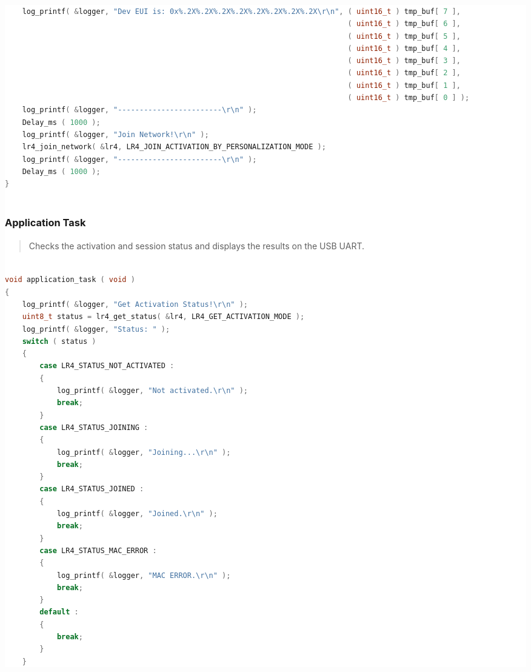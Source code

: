 ```c
    log_printf( &logger, "Dev EUI is: 0x%.2X%.2X%.2X%.2X%.2X%.2X%.2X%.2X\r\n", ( uint16_t ) tmp_buf[ 7 ],
                                                                               ( uint16_t ) tmp_buf[ 6 ],
                                                                               ( uint16_t ) tmp_buf[ 5 ],
                                                                               ( uint16_t ) tmp_buf[ 4 ],
                                                                               ( uint16_t ) tmp_buf[ 3 ],
                                                                               ( uint16_t ) tmp_buf[ 2 ],
                                                                               ( uint16_t ) tmp_buf[ 1 ],
                                                                               ( uint16_t ) tmp_buf[ 0 ] );
    log_printf( &logger, "------------------------\r\n" );
    Delay_ms ( 1000 );
    log_printf( &logger, "Join Network!\r\n" );
    lr4_join_network( &lr4, LR4_JOIN_ACTIVATION_BY_PERSONALIZATION_MODE );
    log_printf( &logger, "------------------------\r\n" );
    Delay_ms ( 1000 );
}
  
```

### Application Task

> Checks the activation and session status and displays the results on the USB UART.

```c

void application_task ( void )
{
    log_printf( &logger, "Get Activation Status!\r\n" );
    uint8_t status = lr4_get_status( &lr4, LR4_GET_ACTIVATION_MODE );
    log_printf( &logger, "Status: " );
    switch ( status )
    {
        case LR4_STATUS_NOT_ACTIVATED :
        {
            log_printf( &logger, "Not activated.\r\n" );
            break;
        }
        case LR4_STATUS_JOINING :
        {
            log_printf( &logger, "Joining...\r\n" );
            break;
        }
        case LR4_STATUS_JOINED :
        {
            log_printf( &logger, "Joined.\r\n" );
            break;
        }
        case LR4_STATUS_MAC_ERROR :
        {
            log_printf( &logger, "MAC ERROR.\r\n" );
            break;
        }
        default :
        {
            break;
        }
    }
```